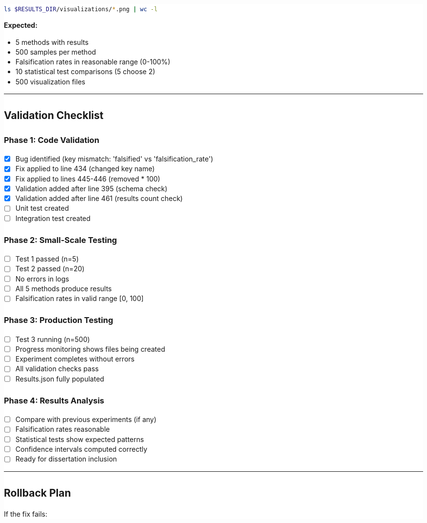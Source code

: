 ```bash
ls $RESULTS_DIR/visualizations/*.png | wc -l
```

**Expected:**
- 5 methods with results
- 500 samples per method
- Falsification rates in reasonable range (0-100%)
- 10 statistical test comparisons (5 choose 2)
- 500 visualization files

---

## Validation Checklist

### Phase 1: Code Validation
- [x] Bug identified (key mismatch: 'falsified' vs 'falsification_rate')
- [x] Fix applied to line 434 (changed key name)
- [x] Fix applied to lines 445-446 (removed * 100)
- [x] Validation added after line 395 (schema check)
- [x] Validation added after line 461 (results count check)
- [ ] Unit test created
- [ ] Integration test created

### Phase 2: Small-Scale Testing
- [ ] Test 1 passed (n=5)
- [ ] Test 2 passed (n=20)
- [ ] No errors in logs
- [ ] All 5 methods produce results
- [ ] Falsification rates in valid range [0, 100]

### Phase 3: Production Testing
- [ ] Test 3 running (n=500)
- [ ] Progress monitoring shows files being created
- [ ] Experiment completes without errors
- [ ] All validation checks pass
- [ ] Results.json fully populated

### Phase 4: Results Analysis
- [ ] Compare with previous experiments (if any)
- [ ] Falsification rates reasonable
- [ ] Statistical tests show expected patterns
- [ ] Confidence intervals computed correctly
- [ ] Ready for dissertation inclusion

---

## Rollback Plan

If the fix fails:
